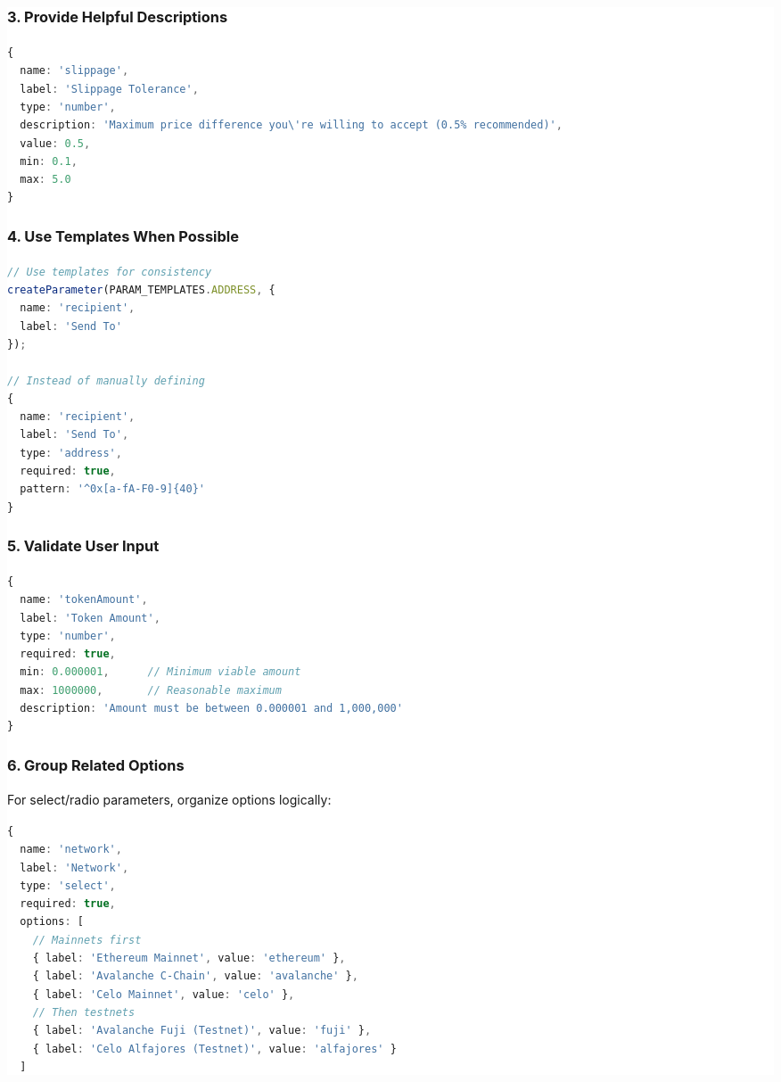 ### 3. Provide Helpful Descriptions

```typescript
{
  name: 'slippage',
  label: 'Slippage Tolerance',
  type: 'number',
  description: 'Maximum price difference you\'re willing to accept (0.5% recommended)',
  value: 0.5,
  min: 0.1,
  max: 5.0
}
```

### 4. Use Templates When Possible

```typescript
// Use templates for consistency
createParameter(PARAM_TEMPLATES.ADDRESS, {
  name: 'recipient',
  label: 'Send To'
});

// Instead of manually defining
{
  name: 'recipient',
  label: 'Send To',
  type: 'address',
  required: true,
  pattern: '^0x[a-fA-F0-9]{40}'
}
```

### 5. Validate User Input

```typescript
{
  name: 'tokenAmount',
  label: 'Token Amount',
  type: 'number',
  required: true,
  min: 0.000001,      // Minimum viable amount
  max: 1000000,       // Reasonable maximum
  description: 'Amount must be between 0.000001 and 1,000,000'
}
```

### 6. Group Related Options

For select/radio parameters, organize options logically:

```typescript
{
  name: 'network',
  label: 'Network',
  type: 'select',
  required: true,
  options: [
    // Mainnets first
    { label: 'Ethereum Mainnet', value: 'ethereum' },
    { label: 'Avalanche C-Chain', value: 'avalanche' },
    { label: 'Celo Mainnet', value: 'celo' },
    // Then testnets
    { label: 'Avalanche Fuji (Testnet)', value: 'fuji' },
    { label: 'Celo Alfajores (Testnet)', value: 'alfajores' }
  ]
```